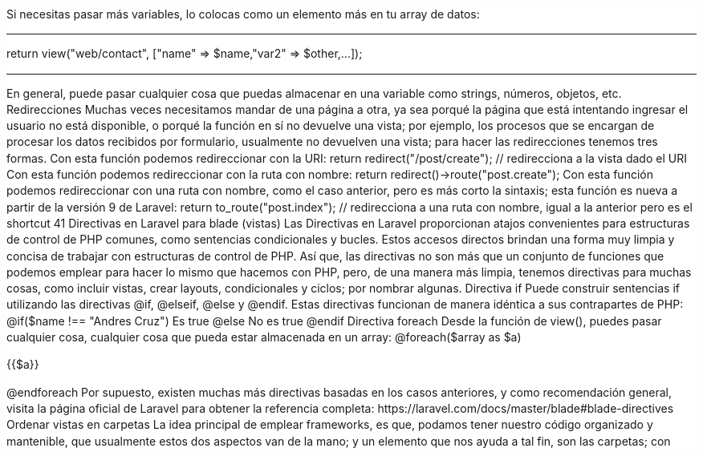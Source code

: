 Si necesitas pasar más variables, lo colocas como un elemento más en tu array de datos:
***
return view("web/contact", ["name" => $name,"var2" => $other,...]);
***
En general, puede pasar cualquier cosa que puedas almacenar en una variable como strings, números, objetos,
etc.
Redirecciones
Muchas veces necesitamos mandar de una página a otra, ya sea porqué la página que está intentando ingresar
el usuario no está disponible, o porqué la función en sí no devuelve una vista; por ejemplo, los procesos que se
encargan de procesar los datos recibidos por formulario, usualmente no devuelven una vista; para hacer las
redirecciones tenemos tres formas.
Con esta función podemos redireccionar con la URI:
return redirect("/post/create"); // redirecciona a la vista dado el URI
Con esta función podemos redireccionar con la ruta con nombre:
return redirect()->route("post.create");
Con esta función podemos redireccionar con una ruta con nombre, como el caso anterior, pero es más corto la
sintaxis; esta función es nueva a partir de la versión 9 de Laravel:
return to_route("post.index"); // redirecciona a una ruta con nombre, igual a la anterior
pero es el shortcut
41
Directivas en Laravel para blade (vistas)
Las Directivas en Laravel proporcionan atajos convenientes para estructuras de control de PHP comunes, como
sentencias condicionales y bucles. Estos accesos directos brindan una forma muy limpia y concisa de trabajar
con estructuras de control de PHP.
Así que, las directivas no son más que un conjunto de funciones que podemos emplear para hacer lo mismo que
hacemos con PHP, pero, de una manera más limpia, tenemos directivas para muchas cosas, como incluir vistas,
crear layouts, condicionales y ciclos; por nombrar algunas.
Directiva if
Puede construir sentencias if utilizando las directivas @if, @elseif, @else y @endif. Estas directivas funcionan
de manera idéntica a sus contrapartes de PHP:
@if($name !== "Andres Cruz")
Es true
@else
No es true
@endif
Directiva foreach
Desde la función de view(), puedes pasar cualquier cosa, cualquier cosa que pueda estar almacenada en un
array:
@foreach($array as $a)
<div class="box item">
<p>{{$a}}</p>
</div>
@endforeach
Por supuesto, existen muchas más directivas basadas en los casos anteriores, y como recomendación general,
visita la página oficial de Laravel para obtener la referencia completa:
https://laravel.com/docs/master/blade#blade-directives
Ordenar vistas en carpetas
La idea principal de emplear frameworks, es que, podamos tener nuestro código organizado y mantenible, que
usualmente estos dos aspectos van de la mano; y un elemento que nos ayuda a tal fin, son las carpetas; con